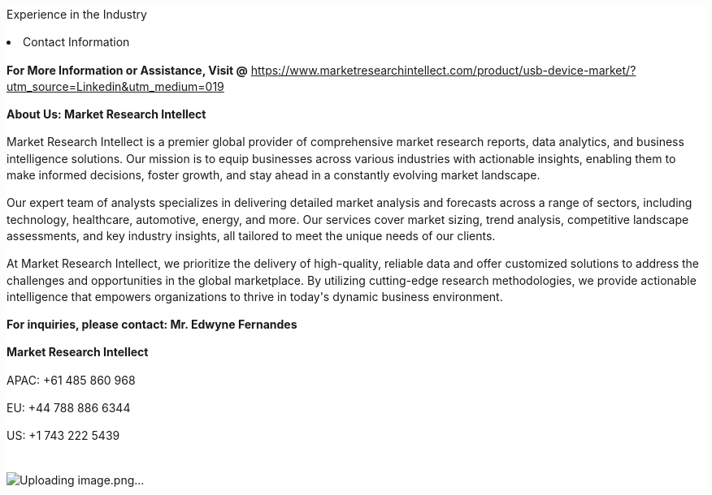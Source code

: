 Experience in the Industry</li><li>Contact Information</li></ul></div><div class="article-main__content" data-test-id="publishing-text-block"><p><span class="font-[700]"><strong>For More Information or Assistance, Visit @</strong>&nbsp;<a href="https://www.marketresearchintellect.com/product/usb-device-market/?utm_source=Linkedin&utm_medium=019">https://www.marketresearchintellect.com/product/usb-device-market/?utm_source=Linkedin&utm_medium=019</a></span></p><p><strong>About Us: Market Research Intellect</strong></p><p>Market Research Intellect is a premier global provider of comprehensive market research reports, data analytics, and business intelligence solutions. Our mission is to equip businesses across various industries with actionable insights, enabling them to make informed decisions, foster growth, and stay ahead in a constantly evolving market landscape.</p><p>Our expert team of analysts specializes in delivering detailed market analysis and forecasts across a range of sectors, including technology, healthcare, automotive, energy, and more. Our services cover market sizing, trend analysis, competitive landscape assessments, and key industry insights, all tailored to meet the unique needs of our clients.</p><p>At Market Research Intellect, we prioritize the delivery of high-quality, reliable data and offer customized solutions to address the challenges and opportunities in the global marketplace. By utilizing cutting-edge research methodologies, we provide actionable intelligence that empowers organizations to thrive in today's dynamic business environment.</p><p><strong>For inquiries, please contact: Mr. Edwyne Fernandes</strong></p><p><strong>Market Research Intellect</strong></p><p>APAC: +61 485 860 968</p><p>EU: +44 788 886 6344</p><p>US: +1 743 222 5439</p></div><div class="article-main__content" data-test-id="publishing-text-block">&nbsp;</div>
![Uploading image.png…]()
